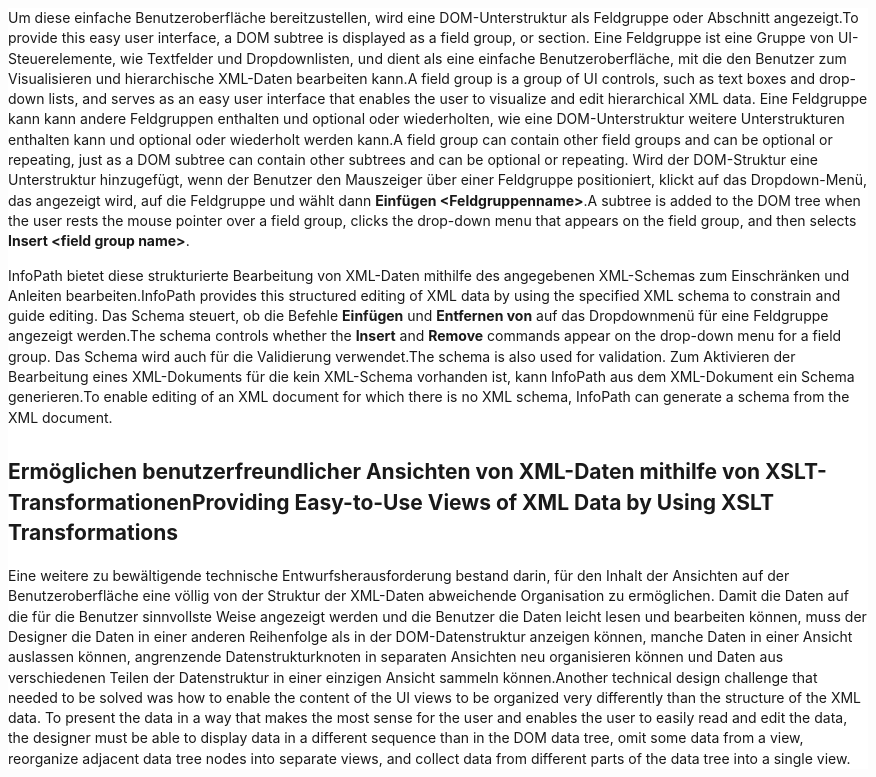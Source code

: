 <span data-ttu-id="472c2-130">Um diese einfache Benutzeroberfläche bereitzustellen, wird eine DOM-Unterstruktur als Feldgruppe oder Abschnitt angezeigt.</span><span class="sxs-lookup"><span data-stu-id="472c2-130">To provide this easy user interface, a DOM subtree is displayed as a field group, or section.</span></span> <span data-ttu-id="472c2-131">Eine Feldgruppe ist eine Gruppe von UI-Steuerelemente, wie Textfelder und Dropdownlisten, und dient als eine einfache Benutzeroberfläche, mit die den Benutzer zum Visualisieren und hierarchische XML-Daten bearbeiten kann.</span><span class="sxs-lookup"><span data-stu-id="472c2-131">A field group is a group of UI controls, such as text boxes and drop-down lists, and serves as an easy user interface that enables the user to visualize and edit hierarchical XML data.</span></span> <span data-ttu-id="472c2-132">Eine Feldgruppe kann kann andere Feldgruppen enthalten und optional oder wiederholten, wie eine DOM-Unterstruktur weitere Unterstrukturen enthalten kann und optional oder wiederholt werden kann.</span><span class="sxs-lookup"><span data-stu-id="472c2-132">A field group can contain other field groups and can be optional or repeating, just as a DOM subtree can contain other subtrees and can be optional or repeating.</span></span> <span data-ttu-id="472c2-133">Wird der DOM-Struktur eine Unterstruktur hinzugefügt, wenn der Benutzer den Mauszeiger über einer Feldgruppe positioniert, klickt auf das Dropdown-Menü, das angezeigt wird, auf die Feldgruppe und wählt dann **Einfügen \<Feldgruppenname\>**.</span><span class="sxs-lookup"><span data-stu-id="472c2-133">A subtree is added to the DOM tree when the user rests the mouse pointer over a field group, clicks the drop-down menu that appears on the field group, and then selects **Insert \<field group name\>**.</span></span>
  
<span data-ttu-id="472c2-134">InfoPath bietet diese strukturierte Bearbeitung von XML-Daten mithilfe des angegebenen XML-Schemas zum Einschränken und Anleiten bearbeiten.</span><span class="sxs-lookup"><span data-stu-id="472c2-134">InfoPath provides this structured editing of XML data by using the specified XML schema to constrain and guide editing.</span></span> <span data-ttu-id="472c2-135">Das Schema steuert, ob die Befehle **Einfügen** und **Entfernen von** auf das Dropdownmenü für eine Feldgruppe angezeigt werden.</span><span class="sxs-lookup"><span data-stu-id="472c2-135">The schema controls whether the **Insert** and **Remove** commands appear on the drop-down menu for a field group.</span></span> <span data-ttu-id="472c2-136">Das Schema wird auch für die Validierung verwendet.</span><span class="sxs-lookup"><span data-stu-id="472c2-136">The schema is also used for validation.</span></span> <span data-ttu-id="472c2-137">Zum Aktivieren der Bearbeitung eines XML-Dokuments für die kein XML-Schema vorhanden ist, kann InfoPath aus dem XML-Dokument ein Schema generieren.</span><span class="sxs-lookup"><span data-stu-id="472c2-137">To enable editing of an XML document for which there is no XML schema, InfoPath can generate a schema from the XML document.</span></span> 
  
## <a name="providing-easy-to-use-views-of-xml-data-by-using-xslt-transformations"></a><span data-ttu-id="472c2-138">Ermöglichen benutzerfreundlicher Ansichten von XML-Daten mithilfe von XSLT-Transformationen</span><span class="sxs-lookup"><span data-stu-id="472c2-138">Providing Easy-to-Use Views of XML Data by Using XSLT Transformations</span></span>

<span data-ttu-id="472c2-p113">Eine weitere zu bewältigende technische Entwurfsherausforderung bestand darin, für den Inhalt der Ansichten auf der Benutzeroberfläche eine völlig von der Struktur der XML-Daten abweichende Organisation zu ermöglichen. Damit die Daten auf die für die Benutzer sinnvollste Weise angezeigt werden und die Benutzer die Daten leicht lesen und bearbeiten können, muss der Designer die Daten in einer anderen Reihenfolge als in der DOM-Datenstruktur anzeigen können, manche Daten in einer Ansicht auslassen können, angrenzende Datenstrukturknoten in separaten Ansichten neu organisieren können und Daten aus verschiedenen Teilen der Datenstruktur in einer einzigen Ansicht sammeln können.</span><span class="sxs-lookup"><span data-stu-id="472c2-p113">Another technical design challenge that needed to be solved was how to enable the content of the UI views to be organized very differently than the structure of the XML data. To present the data in a way that makes the most sense for the user and enables the user to easily read and edit the data, the designer must be able to display data in a different sequence than in the DOM data tree, omit some data from a view, reorganize adjacent data tree nodes into separate views, and collect data from different parts of the data tree into a single view.</span></span>
  